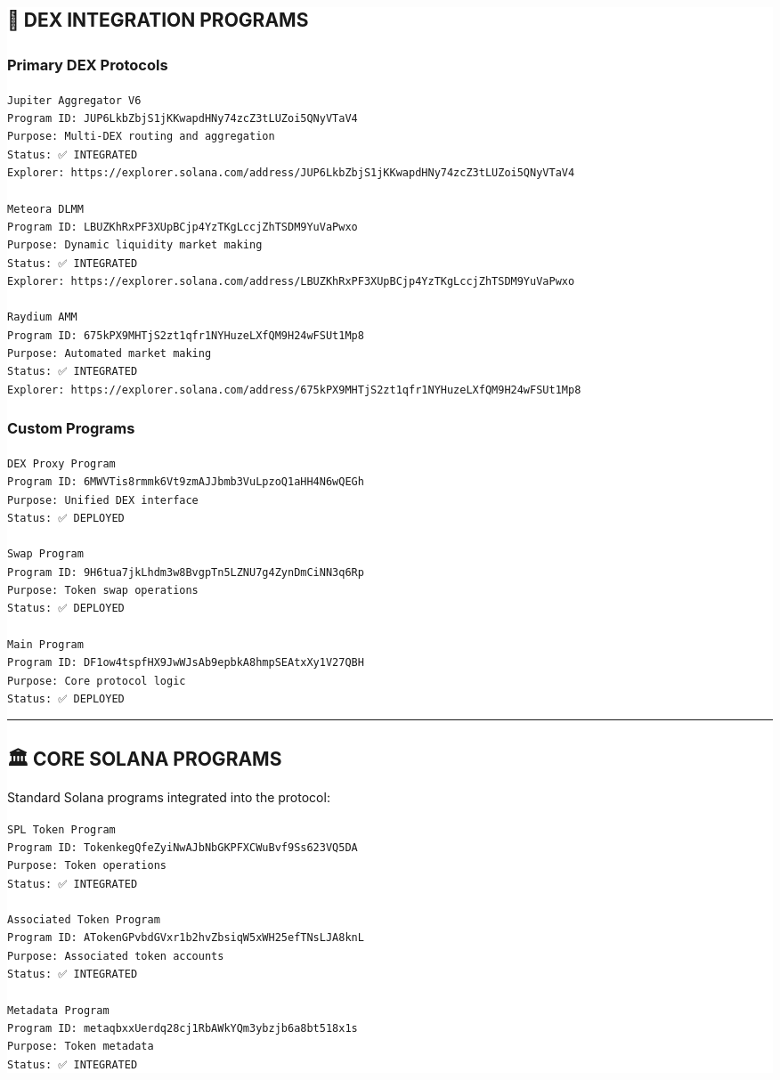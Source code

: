 
## 🔄 DEX INTEGRATION PROGRAMS

### Primary DEX Protocols
```
Jupiter Aggregator V6
Program ID: JUP6LkbZbjS1jKKwapdHNy74zcZ3tLUZoi5QNyVTaV4
Purpose: Multi-DEX routing and aggregation
Status: ✅ INTEGRATED
Explorer: https://explorer.solana.com/address/JUP6LkbZbjS1jKKwapdHNy74zcZ3tLUZoi5QNyVTaV4

Meteora DLMM
Program ID: LBUZKhRxPF3XUpBCjp4YzTKgLccjZhTSDM9YuVaPwxo
Purpose: Dynamic liquidity market making
Status: ✅ INTEGRATED
Explorer: https://explorer.solana.com/address/LBUZKhRxPF3XUpBCjp4YzTKgLccjZhTSDM9YuVaPwxo

Raydium AMM
Program ID: 675kPX9MHTjS2zt1qfr1NYHuzeLXfQM9H24wFSUt1Mp8
Purpose: Automated market making
Status: ✅ INTEGRATED
Explorer: https://explorer.solana.com/address/675kPX9MHTjS2zt1qfr1NYHuzeLXfQM9H24wFSUt1Mp8
```

### Custom Programs
```
DEX Proxy Program
Program ID: 6MWVTis8rmmk6Vt9zmAJJbmb3VuLpzoQ1aHH4N6wQEGh
Purpose: Unified DEX interface
Status: ✅ DEPLOYED

Swap Program
Program ID: 9H6tua7jkLhdm3w8BvgpTn5LZNU7g4ZynDmCiNN3q6Rp
Purpose: Token swap operations
Status: ✅ DEPLOYED

Main Program
Program ID: DF1ow4tspfHX9JwWJsAb9epbkA8hmpSEAtxXy1V27QBH
Purpose: Core protocol logic
Status: ✅ DEPLOYED
```

---

## 🏛️ CORE SOLANA PROGRAMS

Standard Solana programs integrated into the protocol:

```
SPL Token Program
Program ID: TokenkegQfeZyiNwAJbNbGKPFXCWuBvf9Ss623VQ5DA
Purpose: Token operations
Status: ✅ INTEGRATED

Associated Token Program
Program ID: ATokenGPvbdGVxr1b2hvZbsiqW5xWH25efTNsLJA8knL
Purpose: Associated token accounts
Status: ✅ INTEGRATED

Metadata Program
Program ID: metaqbxxUerdq28cj1RbAWkYQm3ybzjb6a8bt518x1s
Purpose: Token metadata
Status: ✅ INTEGRATED

```